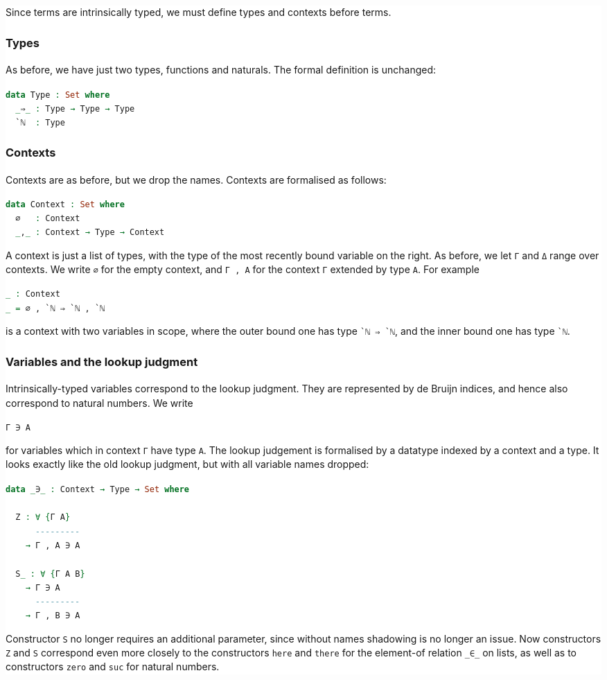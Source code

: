 
Since terms are intrinsically typed, we must define types and
contexts before terms.

### Types

As before, we have just two types, functions and naturals.
The formal definition is unchanged:
```agda
data Type : Set where
  _⇒_ : Type → Type → Type
  `ℕ  : Type
```

### Contexts

Contexts are as before, but we drop the names.
Contexts are formalised as follows:
```agda
data Context : Set where
  ∅   : Context
  _,_ : Context → Type → Context
```
A context is just a list of types, with the type of the most
recently bound variable on the right.  As before, we let `Γ`
and `Δ` range over contexts.  We write `∅` for the empty
context, and `Γ , A` for the context `Γ` extended by type `A`.
For example
```agda
_ : Context
_ = ∅ , `ℕ ⇒ `ℕ , `ℕ
```
is a context with two variables in scope, where the outer
bound one has type `` `ℕ ⇒ `ℕ ``, and the inner bound one has
type `` `ℕ ``.

### Variables and the lookup judgment

Intrinsically-typed variables correspond to the lookup judgment.
They are represented by de Bruijn indices, and hence also
correspond to natural numbers.  We write

    Γ ∋ A

for variables which in context `Γ` have type `A`.
The lookup judgement is formalised by a datatype indexed
by a context and a type.
It looks exactly like the old lookup judgment, but
with all variable names dropped:
```agda
data _∋_ : Context → Type → Set where

  Z : ∀ {Γ A}
      ---------
    → Γ , A ∋ A

  S_ : ∀ {Γ A B}
    → Γ ∋ A
      ---------
    → Γ , B ∋ A
```
Constructor `S` no longer requires an additional parameter,
since without names shadowing is no longer an issue.  Now
constructors `Z` and `S` correspond even more closely to the
constructors `here` and `there` for the element-of relation
`_∈_` on lists, as well as to constructors `zero` and `suc`
for natural numbers.
